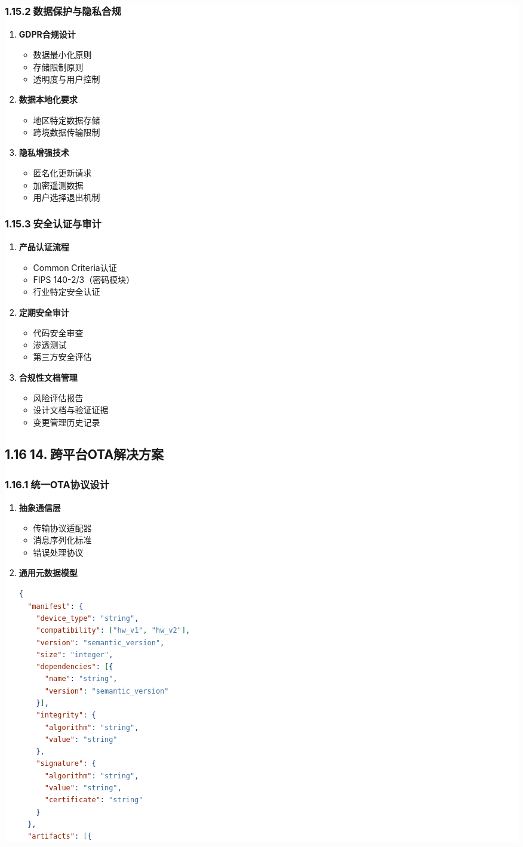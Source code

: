 ### 1.15.2 数据保护与隐私合规

1. **GDPR合规设计**
   - 数据最小化原则
   - 存储限制原则
   - 透明度与用户控制

2. **数据本地化要求**
   - 地区特定数据存储
   - 跨境数据传输限制

3. **隐私增强技术**
   - 匿名化更新请求
   - 加密遥测数据
   - 用户选择退出机制

### 1.15.3 安全认证与审计

1. **产品认证流程**
   - Common Criteria认证
   - FIPS 140-2/3（密码模块）
   - 行业特定安全认证

2. **定期安全审计**
   - 代码安全审查
   - 渗透测试
   - 第三方安全评估

3. **合规性文档管理**
   - 风险评估报告
   - 设计文档与验证证据
   - 变更管理历史记录

## 1.16 14. 跨平台OTA解决方案

### 1.16.1 统一OTA协议设计

1. **抽象通信层**
   - 传输协议适配器
   - 消息序列化标准
   - 错误处理协议

2. **通用元数据模型**

   ```json
   {
     "manifest": {
       "device_type": "string",
       "compatibility": ["hw_v1", "hw_v2"],
       "version": "semantic_version",
       "size": "integer",
       "dependencies": [{
         "name": "string",
         "version": "semantic_version"
       }],
       "integrity": {
         "algorithm": "string",
         "value": "string"
       },
       "signature": {
         "algorithm": "string",
         "value": "string",
         "certificate": "string"
       }
     },
     "artifacts": [{
   ```